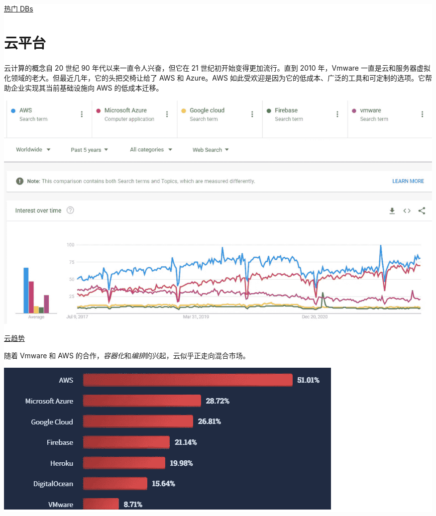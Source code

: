 
[热门 DBs](https://survey.stackoverflow.co/2022/#section-most-popular-technologies-databases)

# 云平台

云计算的概念自 20 世纪 90 年代以来一直令人兴奋，但它在 21 世纪初开始变得更加流行。直到 2010 年，Vmware 一直是云和服务器虚拟化领域的老大。但最近几年，它的头把交椅让给了 AWS 和 Azure。AWS 如此受欢迎是因为它的低成本、广泛的工具和可定制的选项。它帮助企业实现其当前基础设施向 AWS 的低成本迁移。

![](img/16a5ccb5866024a92a6a15d9fc3e06d1.png)

[云趋势](https://trends.google.com/trends/explore?date=today%205-y&q=AWS,%2Fm%2F04y7lrx,Google%20cloud,Firebase,vmware)

随着 Vmware 和 AWS 的合作，*容器化*和*编排*的兴起，云似乎正走向混合市场。

![](img/32f7ea20f38e3d9b50b632b608feb543.png)
